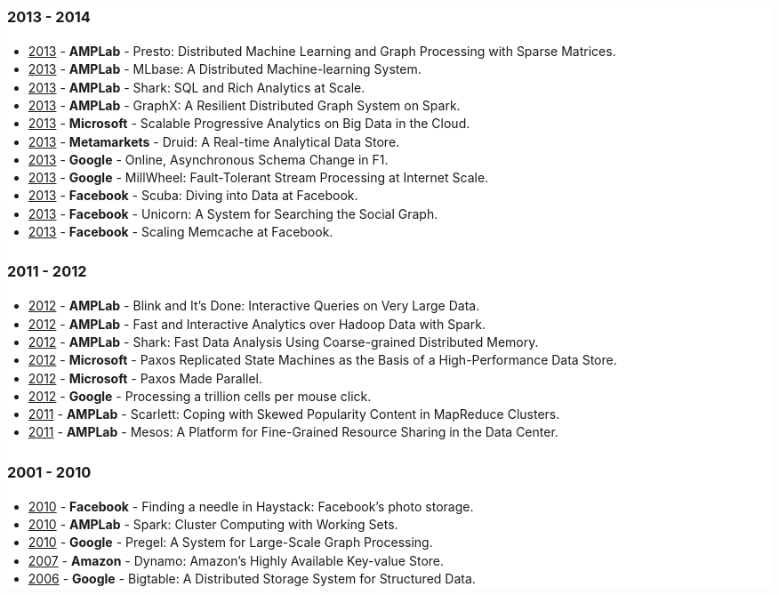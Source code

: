 ### 2013 - 2014

*   [2013](https://amplab.cs.berkeley.edu/wp-content/uploads/2013/03/eurosys13-paper83.pdf) - **AMPLab** - Presto: Distributed Machine Learning and Graph Processing with Sparse Matrices.
*   [2013](https://amplab.cs.berkeley.edu/wp-content/uploads/2013/01/dmx1.pdf) - **AMPLab** - MLbase: A Distributed Machine-learning System.
*   [2013](https://amplab.cs.berkeley.edu/wp-content/uploads/2013/02/shark_sigmod2013.pdf) - **AMPLab** - Shark: SQL and Rich Analytics at Scale.
*   [2013](https://amplab.cs.berkeley.edu/wp-content/uploads/2013/05/grades-graphx_with_fonts.pdf) - **AMPLab** - GraphX: A Resilient Distributed Graph System on Spark.
*   [2013](http://research.microsoft.com/pubs/200169/now-vldb.pdf) - **Microsoft** - Scalable Progressive Analytics on Big Data in the Cloud.
*   [2013](http://static.druid.io/docs/druid.pdf) - **Metamarkets** - Druid: A Real-time Analytical Data Store.
*   [2013](http://db.disi.unitn.eu/pages/VLDBProgram/pdf/industry/p764-rae.pdf) - **Google** - Online, Asynchronous Schema Change in F1.
*   [2013](http://db.disi.unitn.eu/pages/VLDBProgram/pdf/industry/p734-akidau.pdf) - **Google** - MillWheel: Fault-Tolerant Stream Processing at Internet Scale.
*   [2013](http://db.disi.unitn.eu/pages/VLDBProgram/pdf/industry/p767-wiener.pdf) - **Facebook** - Scuba: Diving into Data at Facebook.
*   [2013](http://db.disi.unitn.eu/pages/VLDBProgram/pdf/industry/p871-curtiss.pdf) - **Facebook** - Unicorn: A System for Searching the Social Graph.
*   [2013](https://www.usenix.org/system/files/conference/nsdi13/nsdi13-final170_update.pdf) - **Facebook** - Scaling Memcache at Facebook.

### 2011 - 2012

*   [2012](https://amplab.cs.berkeley.edu/wp-content/uploads/2013/04/blinkdb_vldb12_demo.pdf) - **AMPLab** - Blink and It’s Done: Interactive Queries on Very Large Data.
*   [2012](https://www.usenix.org/system/files/login/articles/zaharia.pdf) - **AMPLab** - Fast and Interactive Analytics over Hadoop Data with Spark.
*   [2012](https://amplab.cs.berkeley.edu/wp-content/uploads/2012/03/mod482-xin1.pdf) - **AMPLab** - Shark: Fast Data Analysis Using Coarse-grained Distributed Memory.
*   [2012](https://www.usenix.org/legacy/event/nsdi11/tech/full_papers/Bolosky.pdf) - **Microsoft** - Paxos Replicated State Machines as the Basis of a High-Performance Data Store.
*   [2012](http://research.microsoft.com/pubs/178045/ppaoxs-paper29.pdf) - **Microsoft** - Paxos Made Parallel.
*   [2012](http://vldb.org/pvldb/vol5/p1436_alexanderhall_vldb2012.pdf) - **Google** - Processing a trillion cells per mouse click.
*   [2011](https://amplab.cs.berkeley.edu/wp-content/uploads/2011/06/euro118-ananthanarayanan.pdf) - **AMPLab** - Scarlett: Coping with Skewed Popularity Content in MapReduce Clusters.
*   [2011](https://amplab.cs.berkeley.edu/wp-content/uploads/2011/06/Mesos-A-Platform-for-Fine-Grained-Resource-Sharing-in-the-Data-Center.pdf) - **AMPLab** - Mesos: A Platform for Fine-Grained Resource Sharing in the Data Center.

### 2001 - 2010

*   [2010](https://www.usenix.org/legacy/event/osdi10/tech/full_papers/Beaver.pdf) - **Facebook** - Finding a needle in Haystack: Facebook’s photo storage.
*   [2010](https://amplab.cs.berkeley.edu/wp-content/uploads/2011/06/Spark-Cluster-Computing-with-Working-Sets.pdf) - **AMPLab** - Spark: Cluster Computing with Working Sets.
*   [2010](http://kowshik.github.io/JPregel/pregel_paper.pdf) - **Google** - Pregel: A System for Large-Scale Graph Processing.
*   [2007](http://www.read.seas.harvard.edu/\~kohler/class/cs239-w08/decandia07dynamo.pdf) - **Amazon** - Dynamo: Amazon’s Highly Available Key-value Store.
*   [2006](http://static.googleusercontent.com/external_content/untrusted_dlcp/research.google.com/en//archive/bigtable-osdi06.pdf) - **Google** - Bigtable: A Distributed Storage System for Structured Data.